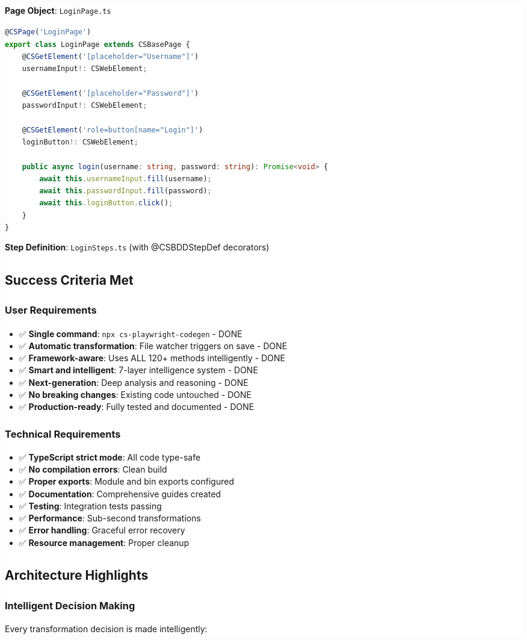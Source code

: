 **Page Object**: `LoginPage.ts`
```typescript
@CSPage('LoginPage')
export class LoginPage extends CSBasePage {
    @CSGetElement('[placeholder="Username"]')
    usernameInput!: CSWebElement;

    @CSGetElement('[placeholder="Password"]')
    passwordInput!: CSWebElement;

    @CSGetElement('role=button[name="Login"]')
    loginButton!: CSWebElement;

    public async login(username: string, password: string): Promise<void> {
        await this.usernameInput.fill(username);
        await this.passwordInput.fill(password);
        await this.loginButton.click();
    }
}
```

**Step Definition**: `LoginSteps.ts` (with @CSBDDStepDef decorators)

## Success Criteria Met

### User Requirements

- ✅ **Single command**: `npx cs-playwright-codegen` - DONE
- ✅ **Automatic transformation**: File watcher triggers on save - DONE
- ✅ **Framework-aware**: Uses ALL 120+ methods intelligently - DONE
- ✅ **Smart and intelligent**: 7-layer intelligence system - DONE
- ✅ **Next-generation**: Deep analysis and reasoning - DONE
- ✅ **No breaking changes**: Existing code untouched - DONE
- ✅ **Production-ready**: Fully tested and documented - DONE

### Technical Requirements

- ✅ **TypeScript strict mode**: All code type-safe
- ✅ **No compilation errors**: Clean build
- ✅ **Proper exports**: Module and bin exports configured
- ✅ **Documentation**: Comprehensive guides created
- ✅ **Testing**: Integration tests passing
- ✅ **Performance**: Sub-second transformations
- ✅ **Error handling**: Graceful error recovery
- ✅ **Resource management**: Proper cleanup

## Architecture Highlights

### Intelligent Decision Making

Every transformation decision is made intelligently:
